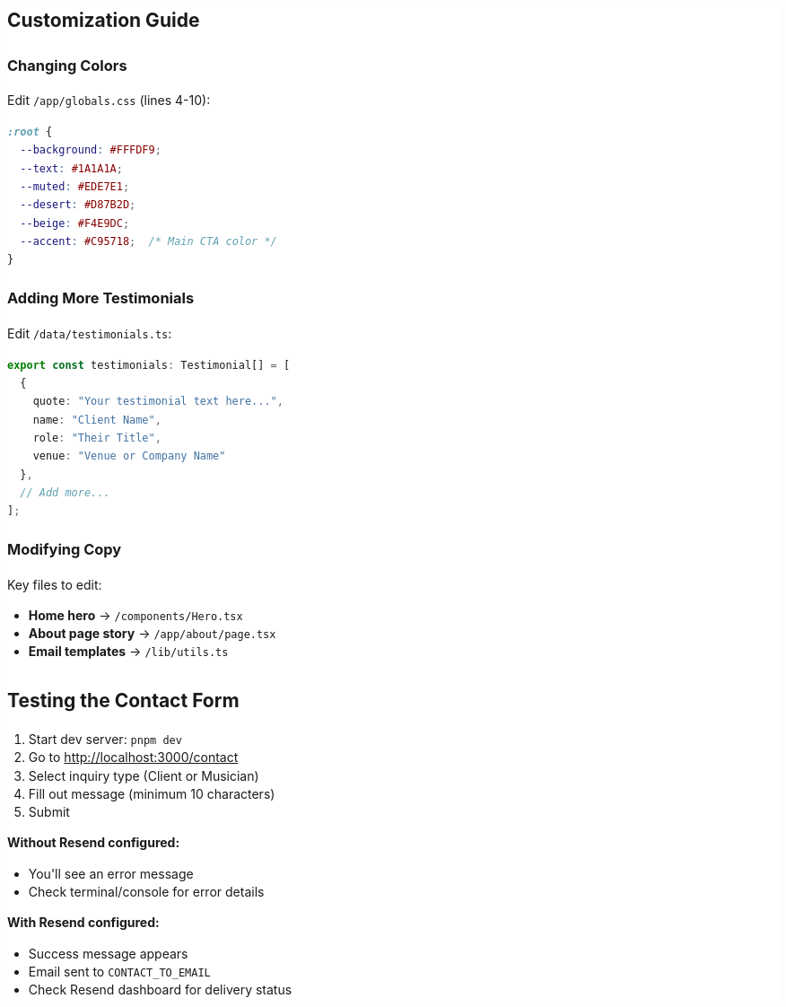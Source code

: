 ## Customization Guide

### Changing Colors

Edit `/app/globals.css` (lines 4-10):

```css
:root {
  --background: #FFFDF9;
  --text: #1A1A1A;
  --muted: #EDE7E1;
  --desert: #D87B2D;
  --beige: #F4E9DC;
  --accent: #C95718;  /* Main CTA color */
}
```

### Adding More Testimonials

Edit `/data/testimonials.ts`:

```ts
export const testimonials: Testimonial[] = [
  {
    quote: "Your testimonial text here...",
    name: "Client Name",
    role: "Their Title",
    venue: "Venue or Company Name"
  },
  // Add more...
];
```

### Modifying Copy

Key files to edit:
- **Home hero** → `/components/Hero.tsx`
- **About page story** → `/app/about/page.tsx`
- **Email templates** → `/lib/utils.ts`

## Testing the Contact Form

1. Start dev server: `pnpm dev`
2. Go to [http://localhost:3000/contact](http://localhost:3000/contact)
3. Select inquiry type (Client or Musician)
4. Fill out message (minimum 10 characters)
5. Submit

**Without Resend configured:**
- You'll see an error message
- Check terminal/console for error details

**With Resend configured:**
- Success message appears
- Email sent to `CONTACT_TO_EMAIL`
- Check Resend dashboard for delivery status
